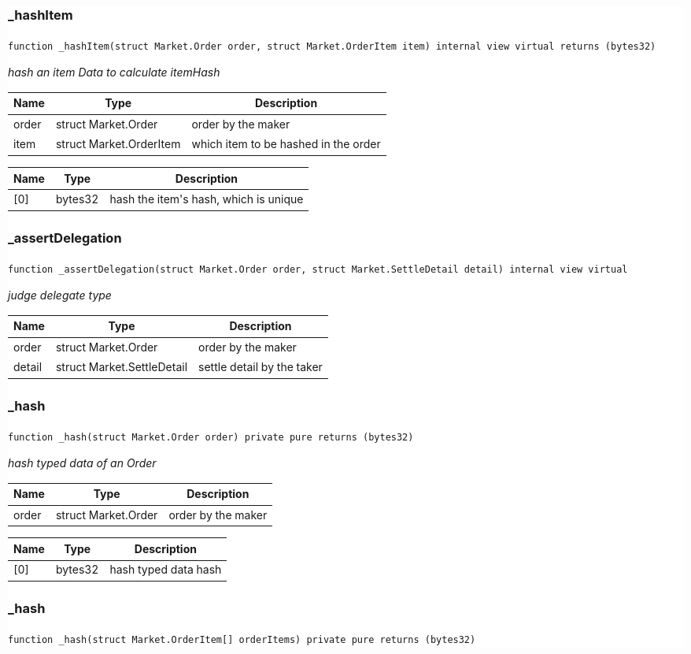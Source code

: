 ### \_hashItem

```solidity
function _hashItem(struct Market.Order order, struct Market.OrderItem item) internal view virtual returns (bytes32)
```

_hash an item Data to calculate itemHash_

| Name  | Type                    | Description                          |
| ----- | ----------------------- | ------------------------------------ |
| order | struct Market.Order     | order by the maker                   |
| item  | struct Market.OrderItem | which item to be hashed in the order |

| Name | Type    | Description                           |
| ---- | ------- | ------------------------------------- |
| [0]  | bytes32 | hash the item's hash, which is unique |

### \_assertDelegation

```solidity
function _assertDelegation(struct Market.Order order, struct Market.SettleDetail detail) internal view virtual
```

_judge delegate type_

| Name   | Type                       | Description                |
| ------ | -------------------------- | -------------------------- |
| order  | struct Market.Order        | order by the maker         |
| detail | struct Market.SettleDetail | settle detail by the taker |

### \_hash

```solidity
function _hash(struct Market.Order order) private pure returns (bytes32)
```

_hash typed data of an Order_

| Name  | Type                | Description        |
| ----- | ------------------- | ------------------ |
| order | struct Market.Order | order by the maker |

| Name | Type    | Description          |
| ---- | ------- | -------------------- |
| [0]  | bytes32 | hash typed data hash |

### \_hash

```solidity
function _hash(struct Market.OrderItem[] orderItems) private pure returns (bytes32)
```
